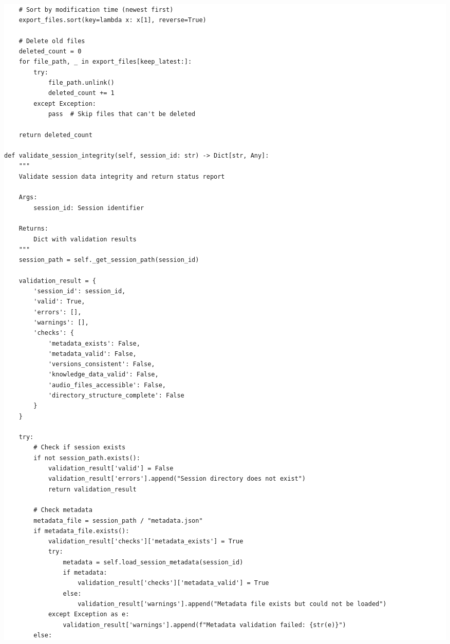         # Sort by modification time (newest first)
        export_files.sort(key=lambda x: x[1], reverse=True)
        
        # Delete old files
        deleted_count = 0
        for file_path, _ in export_files[keep_latest:]:
            try:
                file_path.unlink()
                deleted_count += 1
            except Exception:
                pass  # Skip files that can't be deleted
        
        return deleted_count
    
    def validate_session_integrity(self, session_id: str) -> Dict[str, Any]:
        """
        Validate session data integrity and return status report
        
        Args:
            session_id: Session identifier
            
        Returns:
            Dict with validation results
        """
        session_path = self._get_session_path(session_id)
        
        validation_result = {
            'session_id': session_id,
            'valid': True,
            'errors': [],
            'warnings': [],
            'checks': {
                'metadata_exists': False,
                'metadata_valid': False,
                'versions_consistent': False,
                'knowledge_data_valid': False,
                'audio_files_accessible': False,
                'directory_structure_complete': False
            }
        }
        
        try:
            # Check if session exists
            if not session_path.exists():
                validation_result['valid'] = False
                validation_result['errors'].append("Session directory does not exist")
                return validation_result
            
            # Check metadata
            metadata_file = session_path / "metadata.json"
            if metadata_file.exists():
                validation_result['checks']['metadata_exists'] = True
                try:
                    metadata = self.load_session_metadata(session_id)
                    if metadata:
                        validation_result['checks']['metadata_valid'] = True
                    else:
                        validation_result['warnings'].append("Metadata file exists but could not be loaded")
                except Exception as e:
                    validation_result['warnings'].append(f"Metadata validation failed: {str(e)}")
            else: